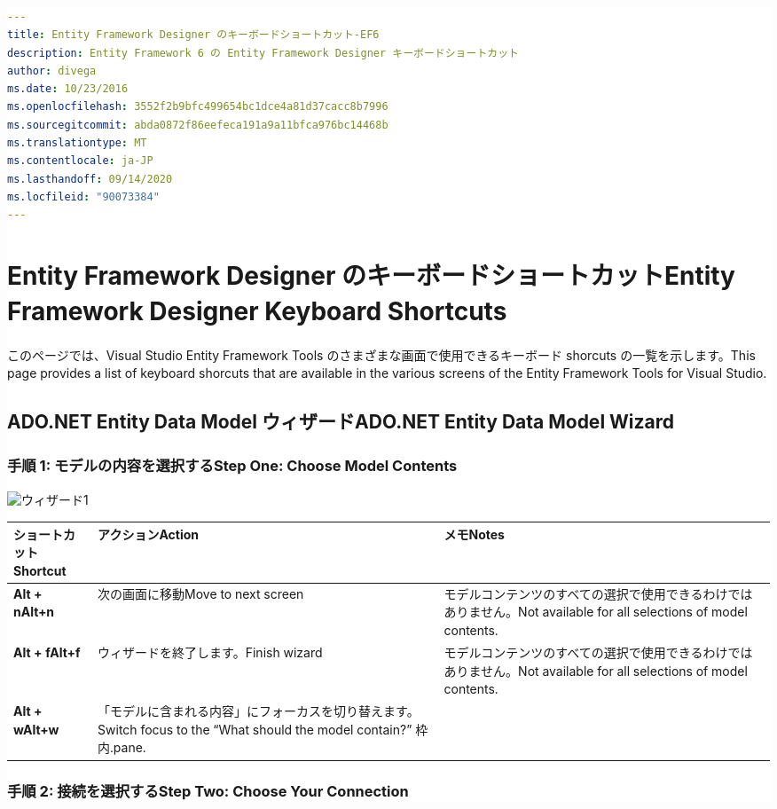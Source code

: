 ```yaml
---
title: Entity Framework Designer のキーボードショートカット-EF6
description: Entity Framework 6 の Entity Framework Designer キーボードショートカット
author: divega
ms.date: 10/23/2016
ms.openlocfilehash: 3552f2b9bfc499654bc1dce4a81d37cacc8b7996
ms.sourcegitcommit: abda0872f86eefeca191a9a11bfca976bc14468b
ms.translationtype: MT
ms.contentlocale: ja-JP
ms.lasthandoff: 09/14/2020
ms.locfileid: "90073384"
---
```

# <a name="entity-framework-designer-keyboard-shortcuts"></a><span data-ttu-id="2ba2d-103">Entity Framework Designer のキーボードショートカット</span><span class="sxs-lookup"><span data-stu-id="2ba2d-103">Entity Framework Designer Keyboard Shortcuts</span></span>
<span data-ttu-id="2ba2d-104">このページでは、Visual Studio Entity Framework Tools のさまざまな画面で使用できるキーボード shorcuts の一覧を示します。</span><span class="sxs-lookup"><span data-stu-id="2ba2d-104">This page provides a list of keyboard shorcuts that are available in the various screens of the Entity Framework Tools for Visual Studio.</span></span>

## <a name="adonet-entity-data-model-wizard"></a><span data-ttu-id="2ba2d-105">ADO.NET Entity Data Model ウィザード</span><span class="sxs-lookup"><span data-stu-id="2ba2d-105">ADO.NET Entity Data Model Wizard</span></span>

### <a name="step-one-choose-model-contents"></a><span data-ttu-id="2ba2d-106">手順 1: モデルの内容を選択する</span><span class="sxs-lookup"><span data-stu-id="2ba2d-106">Step One: Choose Model Contents</span></span>

![ウィザード1](~/ef6/media/wizardone.png)

| <span data-ttu-id="2ba2d-108">ショートカット</span><span class="sxs-lookup"><span data-stu-id="2ba2d-108">Shortcut</span></span>  | <span data-ttu-id="2ba2d-109">アクション</span><span class="sxs-lookup"><span data-stu-id="2ba2d-109">Action</span></span>                                                     | <span data-ttu-id="2ba2d-110">メモ</span><span class="sxs-lookup"><span data-stu-id="2ba2d-110">Notes</span></span>                                               |
|:----------|:-----------------------------------------------------------|:----------------------------------------------------|
| <span data-ttu-id="2ba2d-111">**Alt + n**</span><span class="sxs-lookup"><span data-stu-id="2ba2d-111">**Alt+n**</span></span> | <span data-ttu-id="2ba2d-112">次の画面に移動</span><span class="sxs-lookup"><span data-stu-id="2ba2d-112">Move to next screen</span></span>                                        | <span data-ttu-id="2ba2d-113">モデルコンテンツのすべての選択で使用できるわけではありません。</span><span class="sxs-lookup"><span data-stu-id="2ba2d-113">Not available for all selections of model contents.</span></span> |
| <span data-ttu-id="2ba2d-114">**Alt + f**</span><span class="sxs-lookup"><span data-stu-id="2ba2d-114">**Alt+f**</span></span> | <span data-ttu-id="2ba2d-115">ウィザードを終了します。</span><span class="sxs-lookup"><span data-stu-id="2ba2d-115">Finish wizard</span></span>                                              | <span data-ttu-id="2ba2d-116">モデルコンテンツのすべての選択で使用できるわけではありません。</span><span class="sxs-lookup"><span data-stu-id="2ba2d-116">Not available for all selections of model contents.</span></span> |
| <span data-ttu-id="2ba2d-117">**Alt + w**</span><span class="sxs-lookup"><span data-stu-id="2ba2d-117">**Alt+w**</span></span> | <span data-ttu-id="2ba2d-118">「モデルに含まれる内容」にフォーカスを切り替えます。</span><span class="sxs-lookup"><span data-stu-id="2ba2d-118">Switch focus to the “What should the model contain?”</span></span> <span data-ttu-id="2ba2d-119">枠内.</span><span class="sxs-lookup"><span data-stu-id="2ba2d-119">pane.</span></span> |                                                     |

### <a name="step-two-choose-your-connection"></a><span data-ttu-id="2ba2d-120">手順 2: 接続を選択する</span><span class="sxs-lookup"><span data-stu-id="2ba2d-120">Step Two: Choose Your Connection</span></span>
